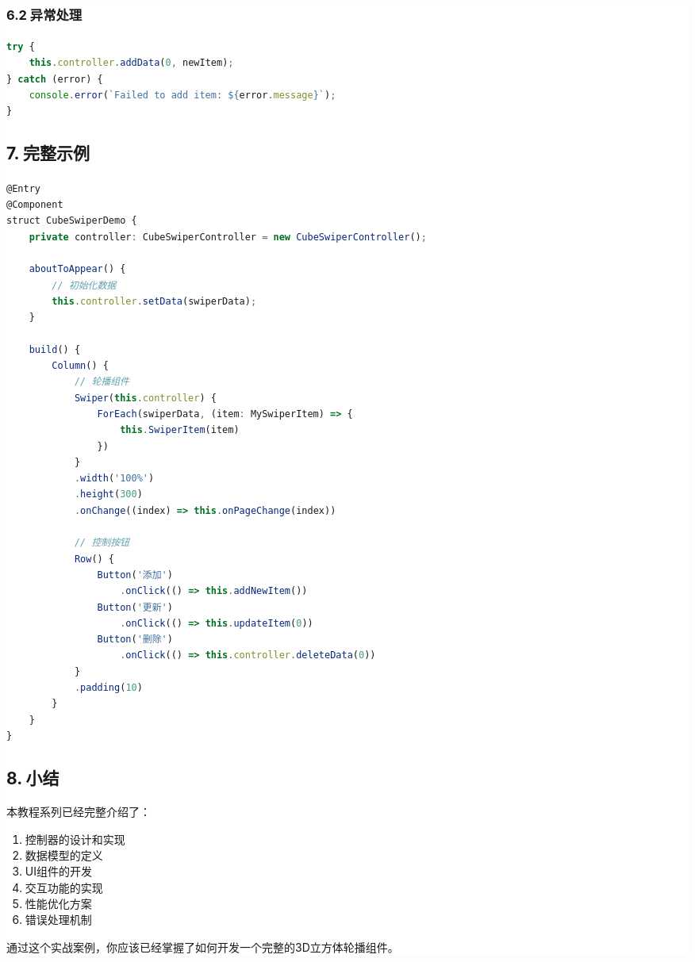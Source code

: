 ### 6.2 异常处理
```typescript
try {
    this.controller.addData(0, newItem);
} catch (error) {
    console.error(`Failed to add item: ${error.message}`);
}
```

## 7. 完整示例

```typescript
@Entry
@Component
struct CubeSwiperDemo {
    private controller: CubeSwiperController = new CubeSwiperController();
    
    aboutToAppear() {
        // 初始化数据
        this.controller.setData(swiperData);
    }

    build() {
        Column() {
            // 轮播组件
            Swiper(this.controller) {
                ForEach(swiperData, (item: MySwiperItem) => {
                    this.SwiperItem(item)
                })
            }
            .width('100%')
            .height(300)
            .onChange((index) => this.onPageChange(index))

            // 控制按钮
            Row() {
                Button('添加')
                    .onClick(() => this.addNewItem())
                Button('更新')
                    .onClick(() => this.updateItem(0))
                Button('删除')
                    .onClick(() => this.controller.deleteData(0))
            }
            .padding(10)
        }
    }
}
```

## 8. 小结

本教程系列已经完整介绍了：
1. 控制器的设计和实现
2. 数据模型的定义
3. UI组件的开发
4. 交互功能的实现
5. 性能优化方案
6. 错误处理机制

通过这个实战案例，你应该已经掌握了如何开发一个完整的3D立方体轮播组件。
